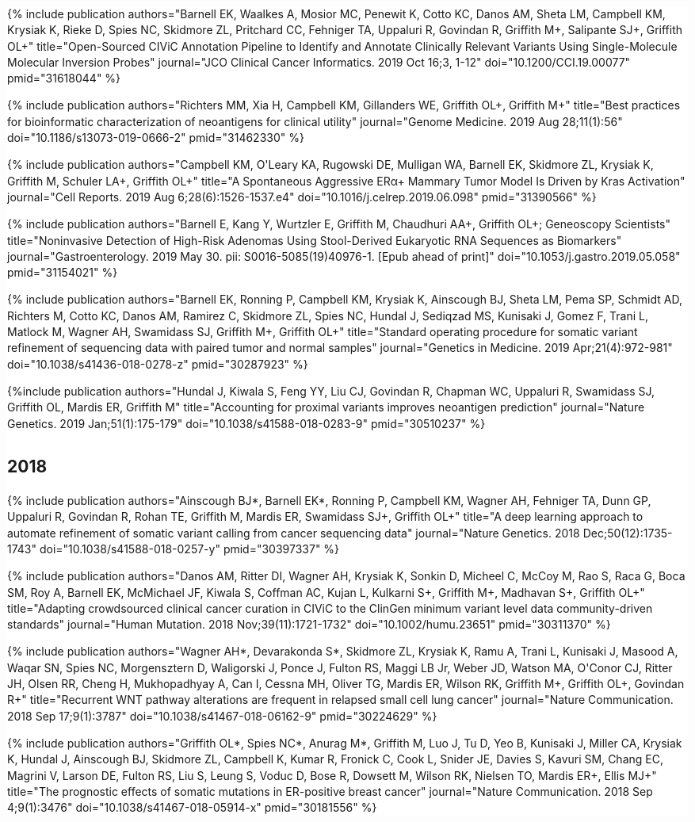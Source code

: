 {% include publication authors="Barnell EK, Waalkes A, Mosior MC, Penewit K, Cotto KC, Danos AM, Sheta LM, Campbell KM, Krysiak K, Rieke D, Spies NC, Skidmore ZL, Pritchard CC, Fehniger TA, Uppaluri R, Govindan R, Griffith M+, Salipante SJ+, Griffith OL+" title="Open-Sourced CIViC Annotation Pipeline to Identify and Annotate Clinically Relevant Variants Using Single-Molecule Molecular Inversion Probes" journal="JCO Clinical Cancer Informatics. 2019 Oct 16;3, 1-12" doi="10.1200/CCI.19.00077" pmid="31618044" %}

{% include publication authors="Richters MM, Xia H, Campbell KM, Gillanders WE, Griffith OL+, Griffith M+" title="Best practices for bioinformatic characterization of neoantigens for clinical utility" journal="Genome Medicine. 2019 Aug 28;11(1):56" doi="10.1186/s13073-019-0666-2" pmid="31462330" %}

{% include publication authors="Campbell KM, O'Leary KA, Rugowski DE, Mulligan WA, Barnell EK, Skidmore ZL, Krysiak K, Griffith M, Schuler LA+, Griffith OL+" title="A Spontaneous Aggressive ERα+ Mammary Tumor Model Is Driven by Kras Activation" journal="Cell Reports. 2019 Aug 6;28(6):1526-1537.e4" doi="10.1016/j.celrep.2019.06.098" pmid="31390566" %}

{% include publication authors="Barnell E, Kang Y, Wurtzler E, Griffith M, Chaudhuri AA+, Griffith OL+; Geneoscopy Scientists" title="Noninvasive Detection of High-Risk Adenomas Using Stool-Derived Eukaryotic RNA Sequences as Biomarkers" journal="Gastroenterology. 2019 May 30. pii: S0016-5085(19)40976-1. [Epub ahead of print]" doi="10.1053/j.gastro.2019.05.058" pmid="31154021" %}

{% include publication authors="Barnell EK, Ronning P, Campbell KM, Krysiak K, Ainscough BJ, Sheta LM, Pema SP, Schmidt AD, Richters M, Cotto KC, Danos AM, Ramirez C, Skidmore ZL, Spies NC, Hundal J, Sediqzad MS, Kunisaki J, Gomez F, Trani L, Matlock M, Wagner AH, Swamidass SJ, Griffith M+, Griffith OL+" title="Standard operating procedure for somatic variant refinement of sequencing data with paired tumor and normal samples" journal="Genetics in Medicine. 2019 Apr;21(4):972-981" doi="10.1038/s41436-018-0278-z" pmid="30287923" %}

{%include publication authors="Hundal J, Kiwala S, Feng YY, Liu CJ, Govindan R, Chapman WC, Uppaluri R, Swamidass SJ, Griffith OL, Mardis ER, Griffith M" title="Accounting for proximal variants improves neoantigen prediction" journal="Nature Genetics. 2019 Jan;51(1):175-179" doi="10.1038/s41588-018-0283-9" pmid="30510237" %}

<h2 data-magellan-destination="2018">2018</h2>
<a name="2018"></a>

{% include publication authors="Ainscough BJ*, Barnell EK*, Ronning P, Campbell KM, Wagner AH, Fehniger TA, Dunn GP, Uppaluri R, Govindan R, Rohan TE, Griffith M, Mardis ER, Swamidass SJ+, Griffith OL+" title="A deep learning approach to automate refinement of somatic variant calling from cancer sequencing data" journal="Nature Genetics. 2018 Dec;50(12):1735-1743" doi="10.1038/s41588-018-0257-y" pmid="30397337" %}

{% include publication authors="Danos AM, Ritter DI, Wagner AH, Krysiak K, Sonkin D, Micheel C, McCoy M, Rao S, Raca G, Boca SM, Roy A, Barnell EK, McMichael JF, Kiwala S, Coffman AC, Kujan  L, Kulkarni S+, Griffith M+, Madhavan S+, Griffith OL+" title="Adapting crowdsourced clinical cancer curation in CIViC to the ClinGen minimum variant level data community-driven standards" journal="Human Mutation. 2018 Nov;39(11):1721-1732" doi="10.1002/humu.23651" pmid="30311370" %}

{% include publication authors="Wagner AH*, Devarakonda S*, Skidmore ZL, Krysiak K, Ramu A, Trani L, Kunisaki J, Masood A, Waqar SN, Spies NC, Morgensztern D, Waligorski J, Ponce J, Fulton RS, Maggi LB Jr, Weber JD, Watson MA, O'Conor CJ, Ritter JH, Olsen RR, Cheng H, Mukhopadhyay A, Can I, Cessna MH, Oliver TG, Mardis ER, Wilson RK, Griffith M+, Griffith OL+, Govindan R+" title="Recurrent WNT pathway alterations are frequent in relapsed small cell lung cancer" journal="Nature Communication. 2018 Sep 17;9(1):3787" doi="10.1038/s41467-018-06162-9" pmid="30224629" %}

{% include publication authors="Griffith OL*, Spies NC*, Anurag M*, Griffith M, Luo J, Tu D, Yeo B, Kunisaki J, Miller CA, Krysiak K, Hundal J, Ainscough BJ, Skidmore ZL, Campbell K, Kumar R, Fronick C, Cook L, Snider JE, Davies S, Kavuri SM, Chang EC, Magrini V, Larson DE, Fulton RS, Liu S, Leung S, Voduc D, Bose R, Dowsett M, Wilson RK, Nielsen TO, Mardis ER+, Ellis MJ+" title="The prognostic effects of somatic mutations in ER-positive breast cancer" journal="Nature Communication. 2018 Sep 4;9(1):3476" doi="10.1038/s41467-018-05914-x" pmid="30181556" %}
